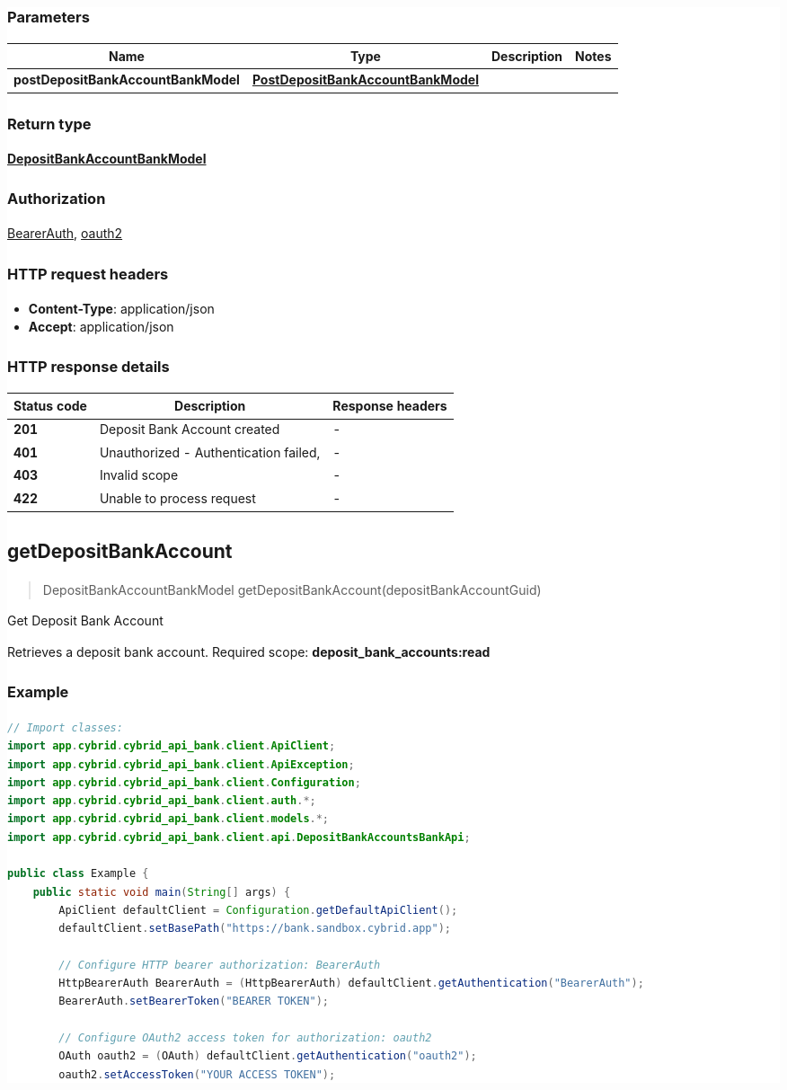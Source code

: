 ```java
```

### Parameters


| Name | Type | Description  | Notes |
|------------- | ------------- | ------------- | -------------|
| **postDepositBankAccountBankModel** | [**PostDepositBankAccountBankModel**](PostDepositBankAccountBankModel.md)|  | |

### Return type

[**DepositBankAccountBankModel**](DepositBankAccountBankModel.md)

### Authorization

[BearerAuth](../README.md#BearerAuth), [oauth2](../README.md#oauth2)

### HTTP request headers

- **Content-Type**: application/json
- **Accept**: application/json


### HTTP response details
| Status code | Description | Response headers |
|-------------|-------------|------------------|
| **201** | Deposit Bank Account created |  -  |
| **401** | Unauthorized - Authentication failed,  |  -  |
| **403** | Invalid scope |  -  |
| **422** | Unable to process request |  -  |


## getDepositBankAccount

> DepositBankAccountBankModel getDepositBankAccount(depositBankAccountGuid)

Get Deposit Bank Account

Retrieves a deposit bank account.  Required scope: **deposit_bank_accounts:read**

### Example

```java
// Import classes:
import app.cybrid.cybrid_api_bank.client.ApiClient;
import app.cybrid.cybrid_api_bank.client.ApiException;
import app.cybrid.cybrid_api_bank.client.Configuration;
import app.cybrid.cybrid_api_bank.client.auth.*;
import app.cybrid.cybrid_api_bank.client.models.*;
import app.cybrid.cybrid_api_bank.client.api.DepositBankAccountsBankApi;

public class Example {
    public static void main(String[] args) {
        ApiClient defaultClient = Configuration.getDefaultApiClient();
        defaultClient.setBasePath("https://bank.sandbox.cybrid.app");
        
        // Configure HTTP bearer authorization: BearerAuth
        HttpBearerAuth BearerAuth = (HttpBearerAuth) defaultClient.getAuthentication("BearerAuth");
        BearerAuth.setBearerToken("BEARER TOKEN");

        // Configure OAuth2 access token for authorization: oauth2
        OAuth oauth2 = (OAuth) defaultClient.getAuthentication("oauth2");
        oauth2.setAccessToken("YOUR ACCESS TOKEN");
```